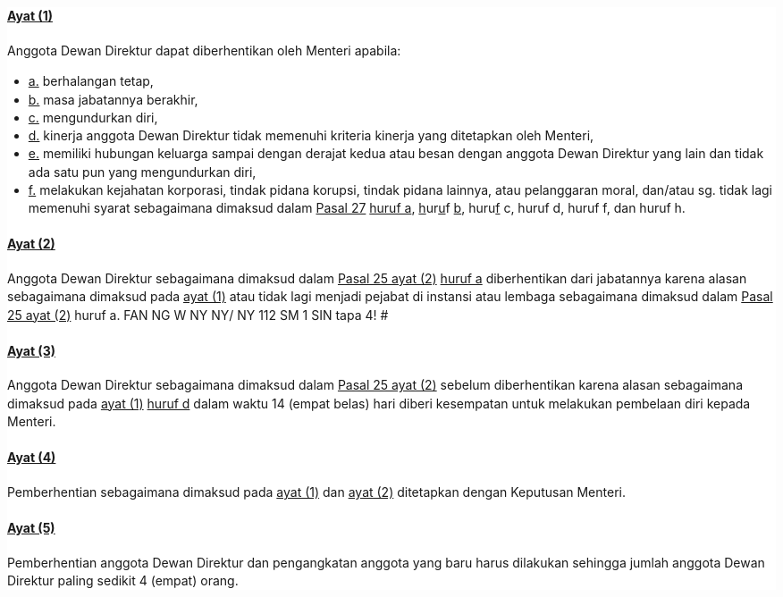 #### [Ayat (1)](http://example.org/legal/peraturan/uu/2009/2/pasal/0028/versi/20090112/ayat/0001)
Anggota Dewan Direktur dapat diberhentikan oleh Menteri apabila:
* [a.](http://example.org/legal/peraturan/uu/2009/2/pasal/0028/versi/20090112/ayat/0001/huruf/a) berhalangan tetap,
* [b.](http://example.org/legal/peraturan/uu/2009/2/pasal/0028/versi/20090112/ayat/0001/huruf/b) masa jabatannya berakhir,
* [c.](http://example.org/legal/peraturan/uu/2009/2/pasal/0028/versi/20090112/ayat/0001/huruf/c) mengundurkan diri,
* [d.](http://example.org/legal/peraturan/uu/2009/2/pasal/0028/versi/20090112/ayat/0001/huruf/d) kinerja anggota Dewan Direktur tidak memenuhi kriteria kinerja yang ditetapkan oleh Menteri,
* [e.](http://example.org/legal/peraturan/uu/2009/2/pasal/0028/versi/20090112/ayat/0001/huruf/e) memiliki hubungan keluarga sampai dengan derajat kedua atau besan dengan anggota Dewan Direktur yang lain dan tidak ada satu pun yang mengundurkan diri,
* [f.](http://example.org/legal/peraturan/uu/2009/2/pasal/0028/versi/20090112/ayat/0001/huruf/f) melakukan kejahatan korporasi, tindak pidana korupsi, tindak pidana lainnya, atau pelanggaran moral, dan/atau sg. tidak lagi memenuhi syarat sebagaimana dimaksud dalam [Pasal 27](http://example.org/legal/peraturan/uu/2009/2/pasal/0027) [huruf a](http://example.org/legal/peraturan/uu/2009/2/pasal/0028/versi/20090112/huruf/a), [h](http://example.org/legal/peraturan/uu/2009/2/pasal/0028/versi/20090112/huruf/b)ur[u](http://example.org/legal/peraturan/uu/2009/2/pasal/0028/versi/20090112/huruf/c)f [b](http://example.org/legal/peraturan/uu/2009/2/pasal/0028/versi/20090112/huruf/d), huru[f](http://example.org/legal/peraturan/uu/2009/2/pasal/0028/versi/20090112/huruf/f) c, huruf d, huruf f, dan huruf h.

#### [Ayat (2)](http://example.org/legal/peraturan/uu/2009/2/pasal/0028/versi/20090112/ayat/0002)
Anggota Dewan Direktur sebagaimana dimaksud dalam [Pasal 25 ayat (2)](http://example.org/legal/peraturan/uu/2009/2/pasal/0028/versi/20090112/ayat/0002) [huruf a](http://example.org/legal/peraturan/uu/2009/2/pasal/0028/versi/20090112/huruf/a) diberhentikan dari jabatannya karena alasan sebagaimana dimaksud pada [ayat (1)](http://example.org/legal/peraturan/uu/2009/2/pasal/0028/versi/20090112/ayat/0001) atau tidak lagi menjadi pejabat di instansi atau lembaga sebagaimana dimaksud dalam [Pasal 25 ayat (2)](http://example.org/legal/peraturan/uu/2009/2/pasal/0028/versi/20090112/ayat/0002) huruf a. FAN NG W NY NY/ NY 112 SM 1 SIN tapa 4! #

#### [Ayat (3)](http://example.org/legal/peraturan/uu/2009/2/pasal/0028/versi/20090112/ayat/0003)
Anggota Dewan Direktur sebagaimana dimaksud dalam [Pasal 25 ayat (2)](http://example.org/legal/peraturan/uu/2009/2/pasal/0028/versi/20090112/ayat/0002) sebelum diberhentikan karena alasan sebagaimana dimaksud pada [ayat (1)](http://example.org/legal/peraturan/uu/2009/2/pasal/0028/versi/20090112/ayat/0001) [huruf d](http://example.org/legal/peraturan/uu/2009/2/pasal/0028/versi/20090112/huruf/d) dalam waktu 14 (empat belas) hari diberi kesempatan untuk melakukan pembelaan diri kepada Menteri.

#### [Ayat (4)](http://example.org/legal/peraturan/uu/2009/2/pasal/0028/versi/20090112/ayat/0004)
Pemberhentian sebagaimana dimaksud pada [ayat (1)](http://example.org/legal/peraturan/uu/2009/2/pasal/0028/versi/20090112/ayat/0001) dan [ayat (2)](http://example.org/legal/peraturan/uu/2009/2/pasal/0028/versi/20090112/ayat/0002) ditetapkan dengan Keputusan Menteri.

#### [Ayat (5)](http://example.org/legal/peraturan/uu/2009/2/pasal/0028/versi/20090112/ayat/0005)
Pemberhentian anggota Dewan Direktur dan pengangkatan anggota yang baru harus dilakukan sehingga jumlah anggota Dewan Direktur paling sedikit 4 (empat) orang.

